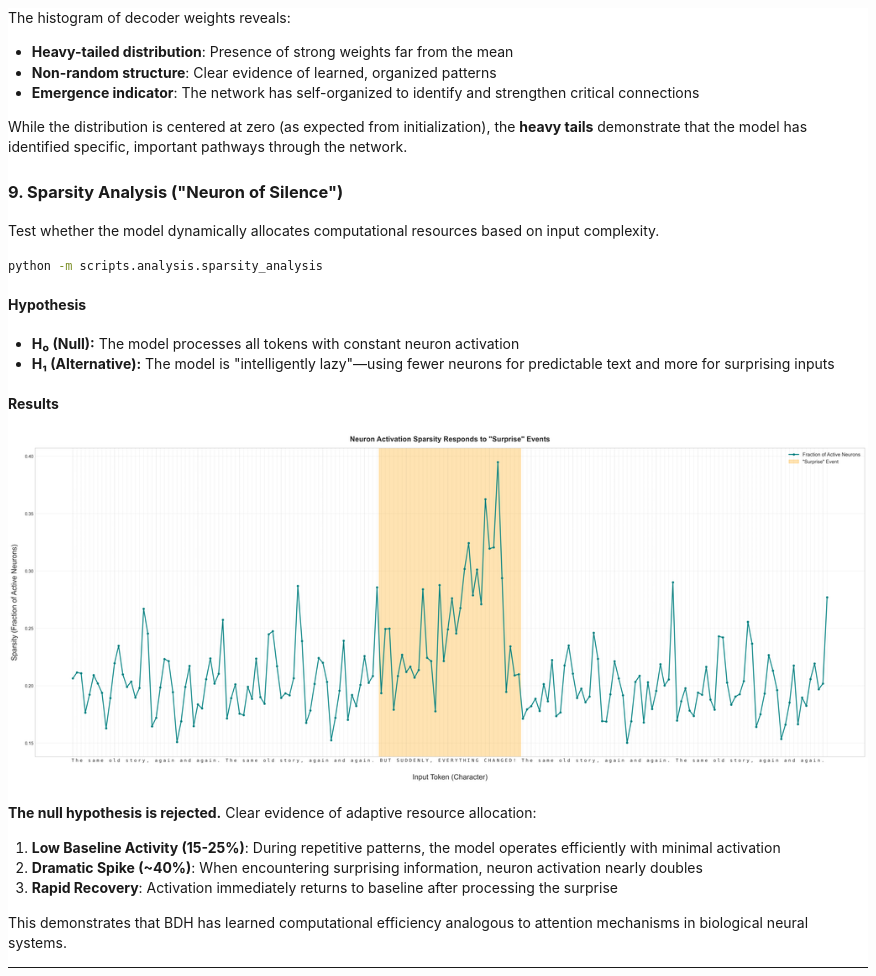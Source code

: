 The histogram of decoder weights reveals:

-   **Heavy-tailed distribution**: Presence of strong weights far from the mean
-   **Non-random structure**: Clear evidence of learned, organized patterns
-   **Emergence indicator**: The network has self-organized to identify and strengthen critical connections

While the distribution is centered at zero (as expected from initialization), the **heavy tails** demonstrate that the model has identified specific, important pathways through the network.

### 9. Sparsity Analysis ("Neuron of Silence")

Test whether the model dynamically allocates computational resources based on input complexity.

```bash
python -m scripts.analysis.sparsity_analysis
```

#### Hypothesis

-   **H₀ (Null):** The model processes all tokens with constant neuron activation
-   **H₁ (Alternative):** The model is "intelligently lazy"—using fewer neurons for predictable text and more for surprising inputs

#### Results

![Sparsity Analysis](images/sparsity_analysis_final.png)

**The null hypothesis is rejected.** Clear evidence of adaptive resource allocation:

1.  **Low Baseline Activity (15-25%)**: During repetitive patterns, the model operates efficiently with minimal activation
2.  **Dramatic Spike (~40%)**: When encountering surprising information, neuron activation nearly doubles
3.  **Rapid Recovery**: Activation immediately returns to baseline after processing the surprise

This demonstrates that BDH has learned computational efficiency analogous to attention mechanisms in biological neural systems.

---